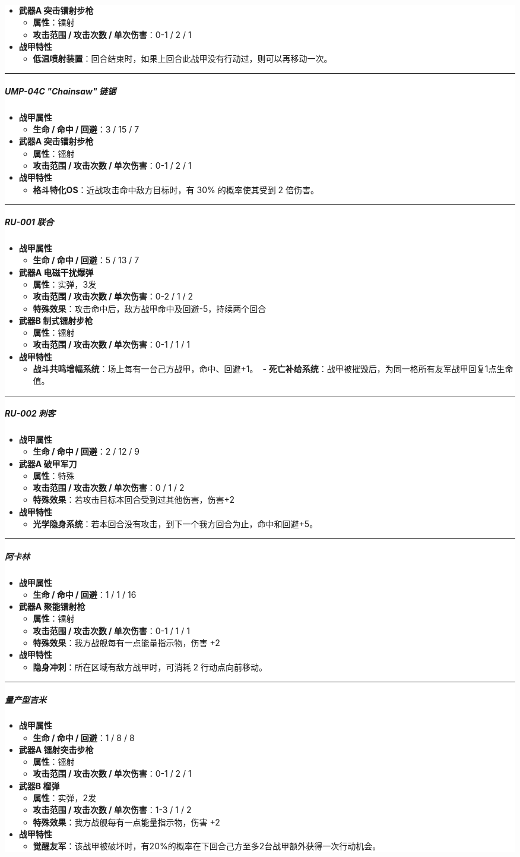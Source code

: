 - **武器A 突击镭射步枪**
	- **属性**：镭射 
	- **攻击范围 / 攻击次数 / 单次伤害**：0-1 / 2 / 1         
- **战甲特性**
	- **低温喷射装置**：回合结束时，如果上回合此战甲没有行动过，则可以再移动一次。 
****
##### UMP-04C "Chainsaw" 链锯
- **战甲属性**
	- **生命 / 命中 / 回避**：3 / 15 / 7       
- **武器A 突击镭射步枪**
	- **属性**：镭射 
	- **攻击范围 / 攻击次数 / 单次伤害**：0-1 / 2 / 1         
- **战甲特性**
	- **格斗特化OS**：近战攻击命中敌方目标时，有 30% 的概率使其受到 2 倍伤害。  
****
##### RU-001 联合
- **战甲属性**
	- **生命 / 命中 / 回避**：5 / 13 / 7  
- **武器A 电磁干扰爆弹**
	- **属性**：实弹，3发
	- **攻击范围 / 攻击次数 / 单次伤害**：0-2 / 1 / 2
	- **特殊效果**：攻击命中后，敌方战甲命中及回避-5，持续两个回合
- **武器B 制式镭射步枪**
	- **属性**：镭射
	- **攻击范围 / 攻击次数 / 单次伤害**：0-1 / 1 / 1 
- **战甲特性**
	- **战斗共鸣增幅系统**：场上每有一台己方战甲，命中、回避+1。
  - **死亡补给系统**：战甲被摧毁后，为同一格所有友军战甲回复1点生命值。
****
##### RU-002 刺客
- **战甲属性**
	- **生命 / 命中 / 回避**：2 / 12 / 9  
- **武器A 破甲军刀**
	- **属性**：特殊
	- **攻击范围 / 攻击次数 / 单次伤害**：0 / 1 / 2
	- **特殊效果**：若攻击目标本回合受到过其他伤害，伤害+2
- **战甲特性**
	- **光学隐身系统**：若本回合没有攻击，到下一个我方回合为止，命中和回避+5。 
****
##### 阿卡林
- **战甲属性**
	- **生命 / 命中 / 回避**：1 / 1 / 16  
- **武器A 聚能镭射枪**
	- **属性**：镭射
	- **攻击范围 / 攻击次数 / 单次伤害**：0-1 / 1 / 1 
	- **特殊效果**：我方战舰每有一点能量指示物，伤害 +2
- **战甲特性**
	- **隐身冲刺**：所在区域有敌方战甲时，可消耗 2 行动点向前移动。
****
##### 量产型吉米
- **战甲属性**
	- **生命 / 命中 / 回避**：1 / 8 / 8   
- **武器A 镭射突击步枪**
	- **属性**：镭射
	- **攻击范围 / 攻击次数 / 单次伤害**：0-1 / 2 / 1 
- **武器B 榴弹**
	- **属性**：实弹，2发
	- **攻击范围 / 攻击次数 / 单次伤害**：1-3 / 1 / 2 
	- **特殊效果**：我方战舰每有一点能量指示物，伤害 +2
- **战甲特性**
	- **觉醒友军**：该战甲被破坏时，有20%的概率在下回合己方至多2台战甲额外获得一次行动机会。 